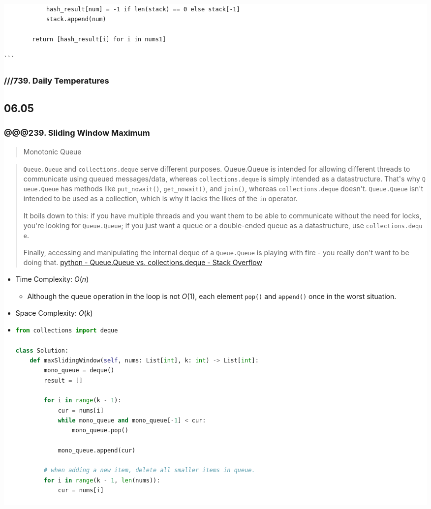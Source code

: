                hash_result[num] = -1 if len(stack) == 0 else stack[-1]
                stack.append(num)
    
            return [hash_result[i] for i in nums1]
            
    ```

### ///739. Daily Temperatures



## 06.05

### @@@239. Sliding Window Maximum

>   Monotonic Queue

>   `Queue.Queue` and `collections.deque` serve different purposes. Queue.Queue is intended for allowing different threads to communicate using queued messages/data, whereas `collections.deque` is simply intended as a datastructure. That's why `Queue.Queue` has methods like `put_nowait()`, `get_nowait()`, and `join()`, whereas `collections.deque` doesn't. `Queue.Queue` isn't intended to be used as a collection, which is why it lacks the likes of the `in` operator.
>
>   It boils down to this: if you have multiple threads and you want them to be able to communicate without the need for locks, you're looking for `Queue.Queue`; if you just want a queue or a double-ended queue as a datastructure, use `collections.deque`.
>
>   Finally, accessing and manipulating the internal deque of a `Queue.Queue` is playing with fire - you really don't want to be doing that. [python - Queue.Queue vs. collections.deque - Stack Overflow](https://stackoverflow.com/questions/717148/queue-queue-vs-collections-deque)

*   Time Complexity: $O(n)$
    *   Although the queue operation in the loop is not $O(1)$, each element `pop()` and `append()`  once in the worst situation.
*   Space Complexity: $O(k)$

*   ```python
    from collections import deque
    
    class Solution:
        def maxSlidingWindow(self, nums: List[int], k: int) -> List[int]:
            mono_queue = deque()
            result = []
            
            for i in range(k - 1):
                cur = nums[i]
                while mono_queue and mono_queue[-1] < cur:
                    mono_queue.pop()
                
                mono_queue.append(cur)
            
            # when adding a new item, delete all smaller items in queue.
            for i in range(k - 1, len(nums)):
                cur = nums[i]
                    